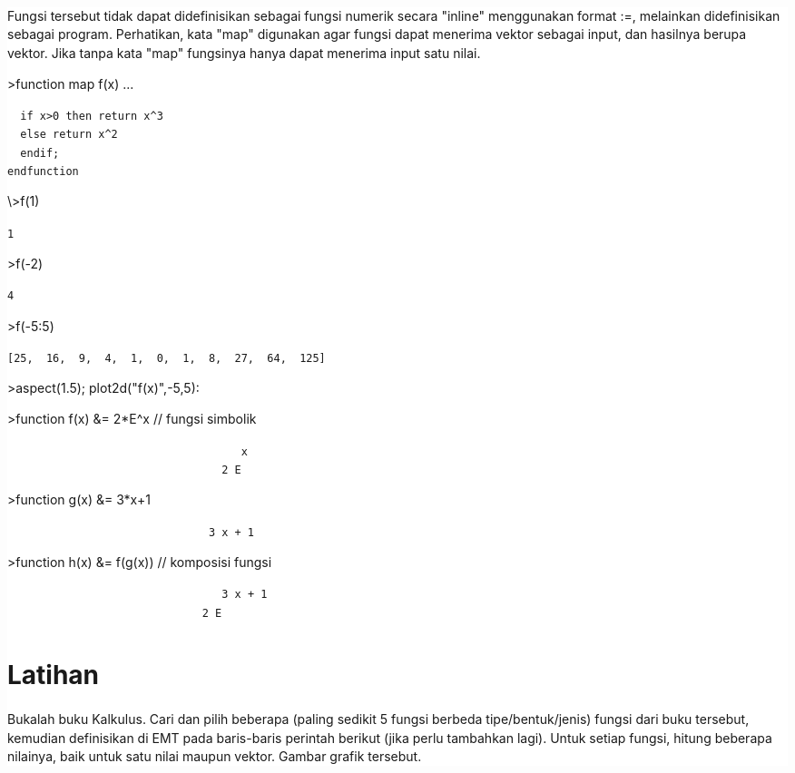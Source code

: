 
Fungsi tersebut tidak dapat didefinisikan sebagai fungsi numerik
secara "inline" menggunakan format :=, melainkan didefinisikan sebagai
program. Perhatikan, kata "map" digunakan agar fungsi dapat menerima
vektor sebagai input, dan hasilnya berupa vektor. Jika tanpa kata
"map" fungsinya hanya dapat menerima input satu nilai.


\>function map f(x) ...


      if x>0 then return x^3
      else return x^2
      endif;
    endfunction
</pre>
\>f(1)


    1

\>f(-2)


    4

\>f(-5:5)


    [25,  16,  9,  4,  1,  0,  1,  8,  27,  64,  125]

\>aspect(1.5); plot2d("f(x)",-5,5):

\>function f(x) &= 2\*E^x // fungsi simbolik


    
                                        x
                                     2 E
    

\>function g(x) &= 3\*x+1


    
                                   3 x + 1
    

\>function h(x) &= f(g(x)) // komposisi fungsi


    
                                     3 x + 1
                                  2 E
    

# Latihan

Bukalah buku Kalkulus. Cari dan pilih beberapa (paling sedikit 5
fungsi berbeda tipe/bentuk/jenis) fungsi dari buku tersebut, kemudian
definisikan di EMT pada baris-baris perintah berikut (jika perlu
tambahkan lagi). Untuk setiap fungsi, hitung beberapa nilainya, baik
untuk satu nilai maupun vektor. Gambar grafik tersebut.
